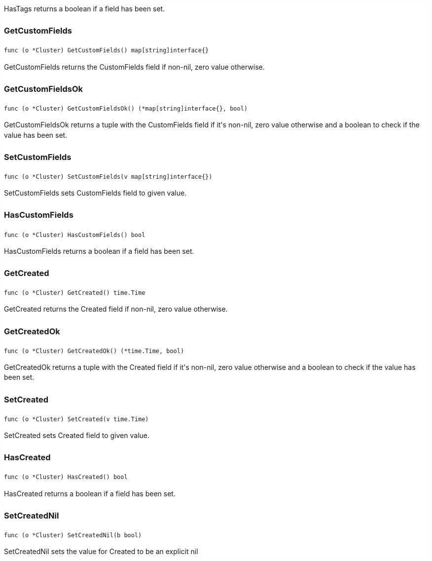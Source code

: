 HasTags returns a boolean if a field has been set.

### GetCustomFields

`func (o *Cluster) GetCustomFields() map[string]interface{}`

GetCustomFields returns the CustomFields field if non-nil, zero value otherwise.

### GetCustomFieldsOk

`func (o *Cluster) GetCustomFieldsOk() (*map[string]interface{}, bool)`

GetCustomFieldsOk returns a tuple with the CustomFields field if it's non-nil, zero value otherwise
and a boolean to check if the value has been set.

### SetCustomFields

`func (o *Cluster) SetCustomFields(v map[string]interface{})`

SetCustomFields sets CustomFields field to given value.

### HasCustomFields

`func (o *Cluster) HasCustomFields() bool`

HasCustomFields returns a boolean if a field has been set.

### GetCreated

`func (o *Cluster) GetCreated() time.Time`

GetCreated returns the Created field if non-nil, zero value otherwise.

### GetCreatedOk

`func (o *Cluster) GetCreatedOk() (*time.Time, bool)`

GetCreatedOk returns a tuple with the Created field if it's non-nil, zero value otherwise
and a boolean to check if the value has been set.

### SetCreated

`func (o *Cluster) SetCreated(v time.Time)`

SetCreated sets Created field to given value.

### HasCreated

`func (o *Cluster) HasCreated() bool`

HasCreated returns a boolean if a field has been set.

### SetCreatedNil

`func (o *Cluster) SetCreatedNil(b bool)`

 SetCreatedNil sets the value for Created to be an explicit nil
